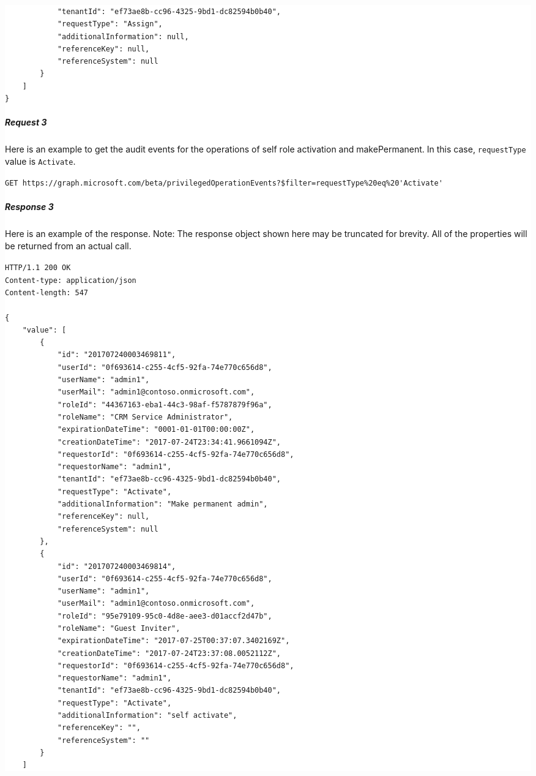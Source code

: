 ```http
            "tenantId": "ef73ae8b-cc96-4325-9bd1-dc82594b0b40",
            "requestType": "Assign",
            "additionalInformation": null,
            "referenceKey": null,
            "referenceSystem": null
        }
	]
}
```
##### Request 3
Here is an example to get the audit events for the operations of self role activation and makePermanent. In this case, ``requestType`` value is ``Activate``.


```http
GET https://graph.microsoft.com/beta/privilegedOperationEvents?$filter=requestType%20eq%20'Activate'
```
##### Response 3
Here is an example of the response. Note: The response object shown here may be truncated for brevity. All of the properties will be returned from an actual call.

```http
HTTP/1.1 200 OK
Content-type: application/json
Content-length: 547

{
    "value": [
        {
            "id": "201707240003469811",
            "userId": "0f693614-c255-4cf5-92fa-74e770c656d8",
            "userName": "admin1",
            "userMail": "admin1@contoso.onmicrosoft.com",
            "roleId": "44367163-eba1-44c3-98af-f5787879f96a",
            "roleName": "CRM Service Administrator",
            "expirationDateTime": "0001-01-01T00:00:00Z",
            "creationDateTime": "2017-07-24T23:34:41.9661094Z",
            "requestorId": "0f693614-c255-4cf5-92fa-74e770c656d8",
            "requestorName": "admin1",
            "tenantId": "ef73ae8b-cc96-4325-9bd1-dc82594b0b40",
            "requestType": "Activate",
            "additionalInformation": "Make permanent admin",
            "referenceKey": null,
            "referenceSystem": null
        },
        {
            "id": "201707240003469814",
            "userId": "0f693614-c255-4cf5-92fa-74e770c656d8",
            "userName": "admin1",
            "userMail": "admin1@contoso.onmicrosoft.com",
            "roleId": "95e79109-95c0-4d8e-aee3-d01accf2d47b",
            "roleName": "Guest Inviter",
            "expirationDateTime": "2017-07-25T00:37:07.3402169Z",
            "creationDateTime": "2017-07-24T23:37:08.0052112Z",
            "requestorId": "0f693614-c255-4cf5-92fa-74e770c656d8",
            "requestorName": "admin1",
            "tenantId": "ef73ae8b-cc96-4325-9bd1-dc82594b0b40",
            "requestType": "Activate",
            "additionalInformation": "self activate",
            "referenceKey": "",
            "referenceSystem": ""
        }
	]
```